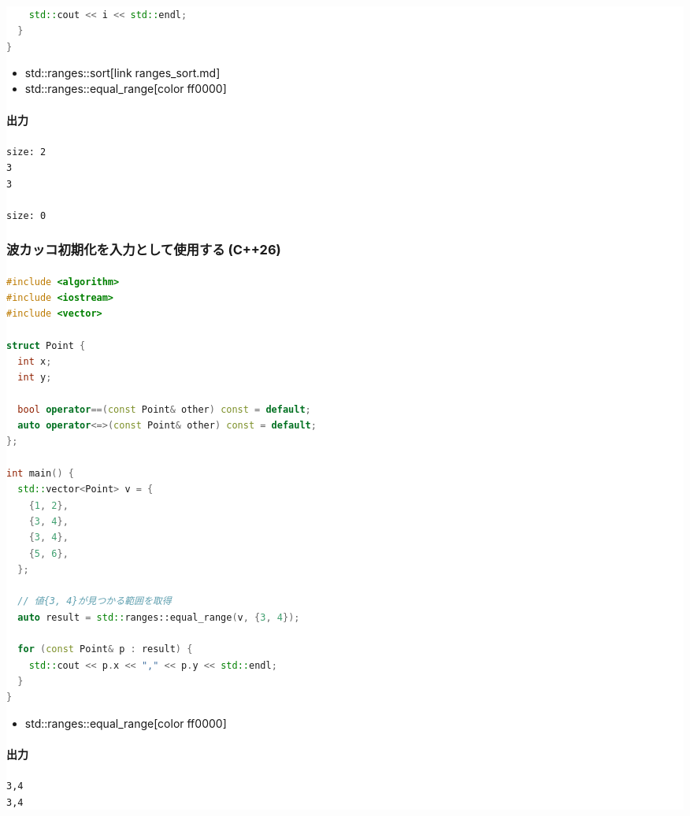 ```cpp example
    std::cout << i << std::endl;
  }
}
```
* std::ranges::sort[link ranges_sort.md]
* std::ranges::equal_range[color ff0000]

#### 出力
```
size: 2
3
3

size: 0
```

### 波カッコ初期化を入力として使用する (C++26)
```cpp example
#include <algorithm>
#include <iostream>
#include <vector>

struct Point {
  int x;
  int y;

  bool operator==(const Point& other) const = default;
  auto operator<=>(const Point& other) const = default;
};

int main() {
  std::vector<Point> v = {
    {1, 2},
    {3, 4},
    {3, 4},
    {5, 6},
  };

  // 値{3, 4}が見つかる範囲を取得
  auto result = std::ranges::equal_range(v, {3, 4});

  for (const Point& p : result) {
    std::cout << p.x << "," << p.y << std::endl;
  }
}
```
* std::ranges::equal_range[color ff0000]

#### 出力
```
3,4
3,4
```
